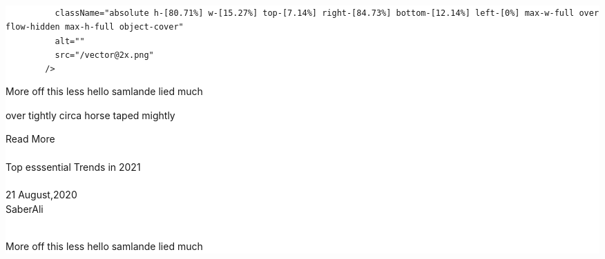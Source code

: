               className="absolute h-[80.71%] w-[15.27%] top-[7.14%] right-[84.73%] bottom-[12.14%] left-[0%] max-w-full overflow-hidden max-h-full object-cover"
              alt=""
              src="/vector@2x.png"
            />
</div>
</div>
<div className="absolute top-[71.81%] left-[5.14%] leading-[30px] text-slategray">
<p className="m-0">More off this less hello samlande lied much</p>
<p className="m-0">over tightly circa horse taped mightly</p>
</div>
<div className="absolute top-[86.82%] left-[5.14%] [text-decoration:underline] leading-[30px]">
Read More
</div>
<div className="absolute h-[51.72%] w-full top-[0%] right-[0%] bottom-[48.28%] left-[0%] rounded-lg overflow-hidden">
<img
            className="absolute h-full w-full top-[0%] right-[0%] bottom-[0%] left-[0%] max-w-full overflow-hidden max-h-full object-cover hidden"
            alt=""
            src="/2dcyhvbhvm@2x.png"
          />
<img
            className="absolute h-full w-full top-[0%] right-[0%] bottom-[0%] left-[0%] max-w-full overflow-hidden max-h-full object-cover"
            alt=""
            src="/jiujvqe2zhg@2x.png"
          />
</div>
</div>
<div className="absolute top-[6892px] left-[1201px] w-[370px] h-[493px] font-paragraph-text">
<div className="absolute h-full w-full top-[0%] right-[0%] bottom-[0%] left-[0%] text-sm font-price-cut">
<div className="absolute h-full w-full top-[0%] right-[0%] bottom-[0%] left-[0%] rounded-8xs bg-white shadow-[0px_8px_40px_rgba(49,_32,_138,_0.05)]" />
<div className="absolute h-[51.72%] w-full top-[0%] right-[0%] bottom-[48.28%] left-[0%] rounded-8xs bg-lavender-300" />
<div className="absolute top-[64.71%] left-[5.14%] text-lg">
Top esssential Trends in 2021
</div>
<img
            className="absolute h-[2.23%] w-[2.97%] top-[55.78%] right-[65.41%] bottom-[41.99%] left-[31.62%] max-w-full overflow-hidden max-h-full object-cover"
            alt=""
            src="/uilcalendaralt@2x.png"
          />
<div className="absolute top-[55.58%] left-[35.68%]">
21 August,2020
</div>
<div className="absolute h-[2.84%] w-1/5 top-[55.58%] right-[76.22%] bottom-[41.58%] left-[3.78%]">
<div className="absolute top-[0%] left-[25.68%]">SaberAli</div>
<img
              className="absolute h-[80.71%] w-[15.27%] top-[7.14%] right-[84.73%] bottom-[12.14%] left-[0%] max-w-full overflow-hidden max-h-full object-cover"
              alt=""
              src="/vector@2x.png"
            />
</div>
</div>
<div className="absolute top-[71.81%] left-[5.14%] leading-[30px] text-slategray">
<p className="m-0">More off this less hello samlande lied much</p>